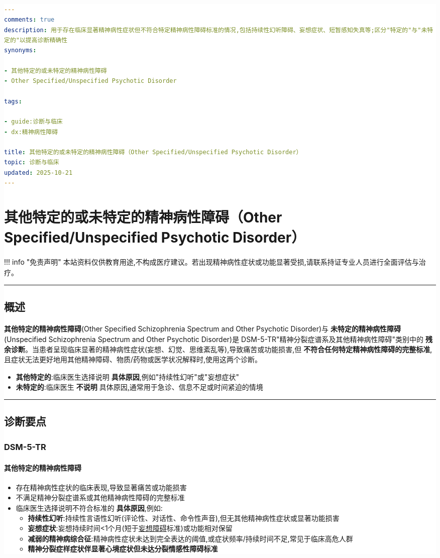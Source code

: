 ```yaml
---
comments: true
description: 用于存在临床显著精神病性症状但不符合特定精神病性障碍标准的情况,包括持续性幻听障碍、妄想症状、短暂感知失真等;区分"特定的"与"未特定的"以提高诊断精确性
synonyms:

- 其他特定的或未特定的精神病性障碍
- Other Specified/Unspecified Psychotic Disorder

tags:

- guide:诊断与临床
- dx:精神病性障碍

title: 其他特定的或未特定的精神病性障碍（Other Specified/Unspecified Psychotic Disorder）
topic: 诊断与临床
updated: 2025-10-21
---
```


# 其他特定的或未特定的精神病性障碍（Other Specified/Unspecified Psychotic Disorder）

!!! info "免责声明"
    本站资料仅供教育用途,不构成医疗建议。若出现精神病性症状或功能显著受损,请联系持证专业人员进行全面评估与治疗。

---

## 概述

**其他特定的精神病性障碍**(Other Specified Schizophrenia Spectrum and Other Psychotic Disorder)与 **未特定的精神病性障碍**(Unspecified Schizophrenia Spectrum and Other Psychotic Disorder)是 DSM-5-TR"精神分裂症谱系及其他精神病性障碍"类别中的 **残余诊断**。当患者呈现临床显著的精神病性症状(妄想、幻觉、思维紊乱等),导致痛苦或功能损害,但 **不符合任何特定精神病性障碍的完整标准**,且症状无法更好地用其他精神障碍、物质/药物或医学状况解释时,使用这两个诊断。

- **其他特定的**:临床医生选择说明 **具体原因**,例如"持续性幻听"或"妄想症状"
- **未特定的**:临床医生 **不说明** 具体原因,通常用于急诊、信息不足或时间紧迫的情境

---

## 诊断要点

### DSM-5-TR

#### 其他特定的精神病性障碍

- 存在精神病性症状的临床表现,导致显著痛苦或功能损害
- 不满足精神分裂症谱系或其他精神病性障碍的完整标准
- 临床医生选择说明不符合标准的 **具体原因**,例如:
    - **持续性幻听**:持续性言语性幻听(评论性、对话性、命令性声音),但无其他精神病性症状或显著功能损害
    - **妄想症状**:妄想持续时间<1个月(短于[妄想障碍](Delusional-Disorder.md)标准)或功能相对保留
    - **减弱的精神病综合征**:精神病性症状未达到完全表达的阈值,或症状频率/持续时间不足,常见于临床高危人群
    - **精神分裂症样症状伴显著心境症状但未达分裂情感性障碍标准**
